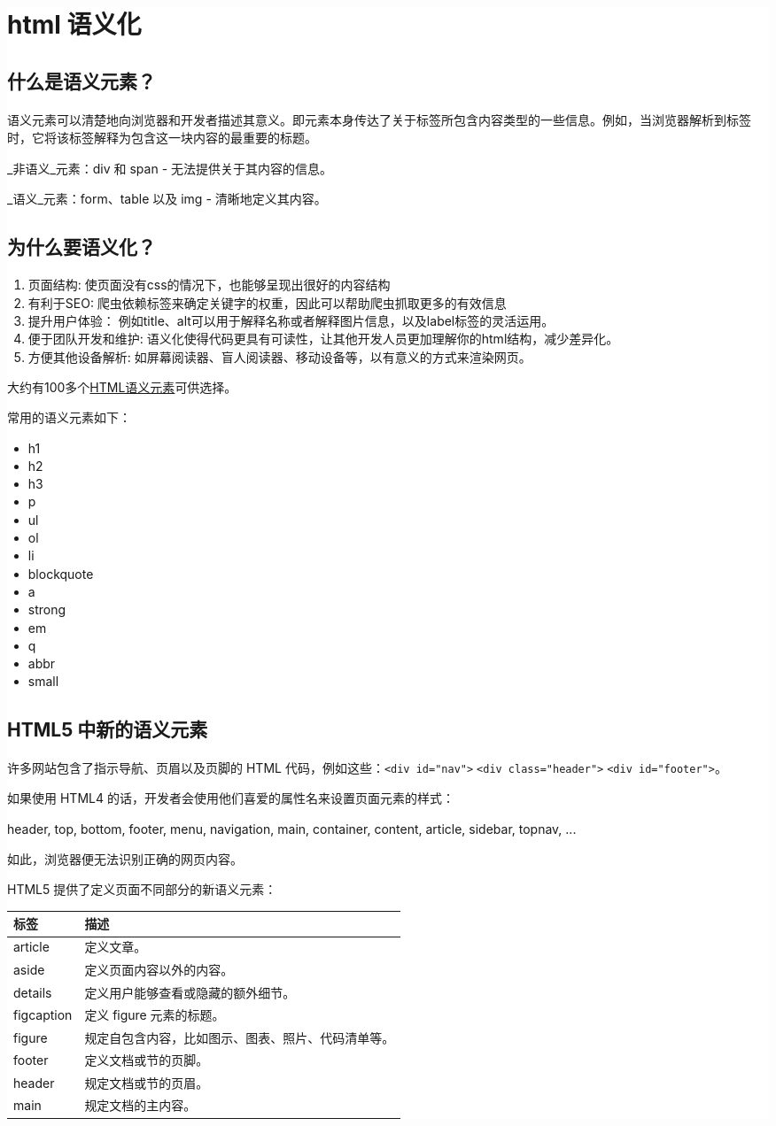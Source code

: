 # html 语义化

## 什么是语义元素？

语义元素可以清楚地向浏览器和开发者描述其意义。即元素本身传达了关于标签所包含内容类型的一些信息。例如，当浏览器解析到标签时，它将该标签解释为包含这一块内容的最重要的标题。

_非语义_元素：div 和 span - 无法提供关于其内容的信息。

_语义_元素：form、table 以及 img - 清晰地定义其内容。

## 为什么要语义化？

1. 页面结构: 使页面没有css的情况下，也能够呈现出很好的内容结构
2. 有利于SEO: 爬虫依赖标签来确定关键字的权重，因此可以帮助爬虫抓取更多的有效信息 
3. 提升用户体验： 例如title、alt可以用于解释名称或者解释图片信息，以及label标签的灵活运用。 
4. 便于团队开发和维护: 语义化使得代码更具有可读性，让其他开发人员更加理解你的html结构，减少差异化。 
5. 方便其他设备解析: 如屏幕阅读器、盲人阅读器、移动设备等，以有意义的方式来渲染网页。

大约有100多个[HTML语义元素](https://developer.mozilla.org/zh-CN/docs/Web/HTML/Element)可供选择。

常用的语义元素如下：

- h1
- h2
- h3
- p
- ul
- ol
- li
- blockquote
- a
- strong
- em
- q
- abbr
- small

## HTML5 中新的语义元素

许多网站包含了指示导航、页眉以及页脚的 HTML 代码，例如这些：`<div id="nav">` `<div class="header">` `<div id="footer">`。

如果使用 HTML4 的话，开发者会使用他们喜爱的属性名来设置页面元素的样式：

header, top, bottom, footer, menu, navigation, main, container, content, article, sidebar, topnav, ...

如此，浏览器便无法识别正确的网页内容。

HTML5 提供了定义页面不同部分的新语义元素：

| 标签 | 描述 |
| :--- | :--- |
| article | 定义文章。 |
| aside | 定义页面内容以外的内容。 |
| details | 定义用户能够查看或隐藏的额外细节。 |
| figcaption | 定义 figure 元素的标题。 |
| figure | 规定自包含内容，比如图示、图表、照片、代码清单等。 |
| footer | 定义文档或节的页脚。 |
| header | 规定文档或节的页眉。 |
| main | 规定文档的主内容。 |